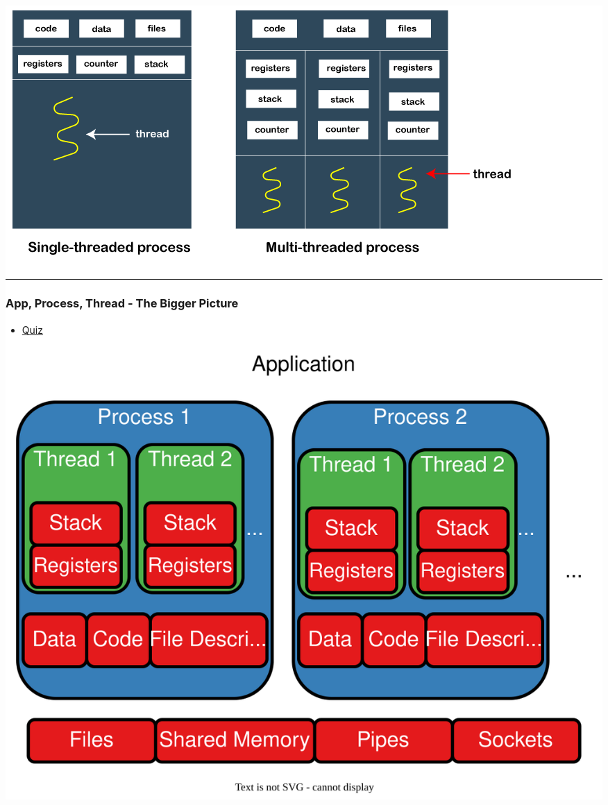 ![Thread Resources](media/process-vs-thread.png)

----

### App, Process, Thread - The Bigger Picture

* [Quiz](./quiz/threads-shared-data.md)

![Application Architecture](media/app-process-thread.svg)
